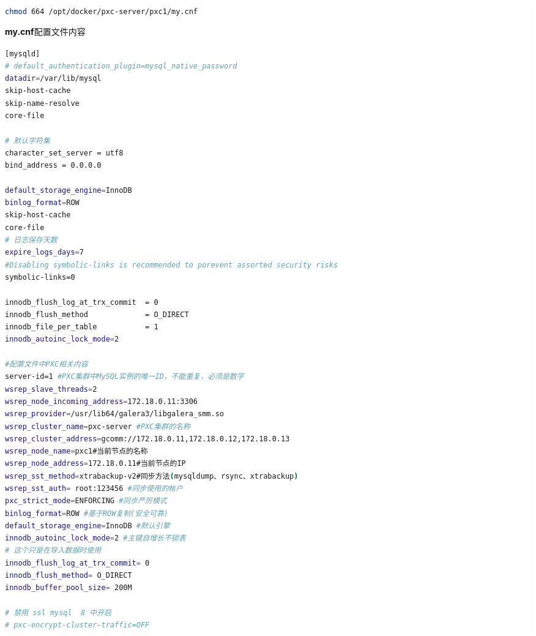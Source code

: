```sh
chmod 664 /opt/docker/pxc-server/pxc1/my.cnf
```

**my.cnf**配置文件内容

```sh
[mysqld]
# default_authentication_plugin=mysql_native_password
datadir=/var/lib/mysql
skip-host-cache
skip-name-resolve
core-file

# 默认字符集
character_set_server = utf8
bind_address = 0.0.0.0

default_storage_engine=InnoDB
binlog_format=ROW
skip-host-cache
core-file
# 日志保存天数
expire_logs_days=7
#Disabling symbolic-links is recommended to porevent assorted security risks
symbolic-links=0

innodb_flush_log_at_trx_commit  = 0
innodb_flush_method             = O_DIRECT
innodb_file_per_table           = 1
innodb_autoinc_lock_mode=2

#配置文件中PXC相关内容
server-id=1 #PXC集群中MySQL实例的唯一ID，不能重复，必须是数字
wsrep_slave_threads=2
wsrep_node_incoming_address=172.18.0.11:3306
wsrep_provider=/usr/lib64/galera3/libgalera_smm.so
wsrep_cluster_name=pxc-server #PXC集群的名称
wsrep_cluster_address=gcomm://172.18.0.11,172.18.0.12,172.18.0.13
wsrep_node_name=pxc1#当前节点的名称
wsrep_node_address=172.18.0.11#当前节点的IP
wsrep_sst_method=xtrabackup-v2#同步方法(mysqldump、rsync、xtrabackup)
wsrep_sst_auth= root:123456 #同步使用的帐户
pxc_strict_mode=ENFORCING #同步严厉模式
binlog_format=ROW #基于ROW复制(安全可靠)
default_storage_engine=InnoDB #默认引擎
innodb_autoinc_lock_mode=2 #主键自增长不锁表
# 这个只是在导入数据时使用
innodb_flush_log_at_trx_commit= 0
innodb_flush_method= O_DIRECT
innodb_buffer_pool_size= 200M

# 禁用 ssl mysql  8 中开启
# pxc-encrypt-cluster-traffic=OFF
```
